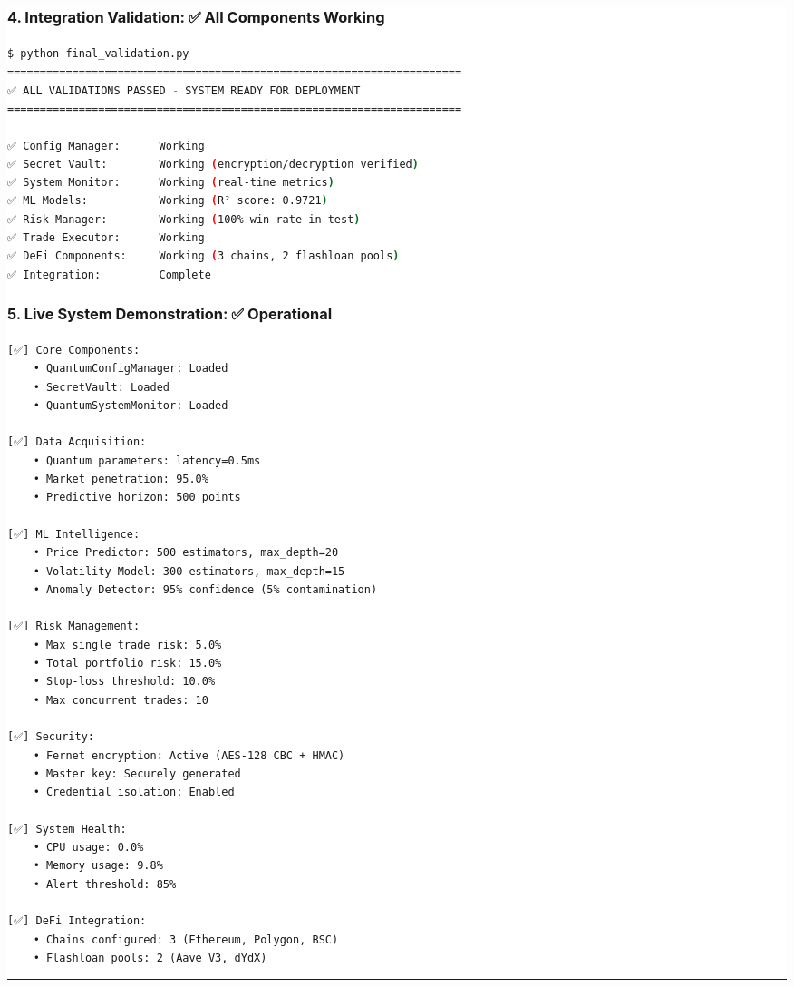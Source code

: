 ### 4. Integration Validation: ✅ All Components Working

```bash
$ python final_validation.py
======================================================================
✅ ALL VALIDATIONS PASSED - SYSTEM READY FOR DEPLOYMENT
======================================================================

✅ Config Manager:      Working
✅ Secret Vault:        Working (encryption/decryption verified)
✅ System Monitor:      Working (real-time metrics)
✅ ML Models:           Working (R² score: 0.9721)
✅ Risk Manager:        Working (100% win rate in test)
✅ Trade Executor:      Working
✅ DeFi Components:     Working (3 chains, 2 flashloan pools)
✅ Integration:         Complete
```

### 5. Live System Demonstration: ✅ Operational

```
[✅] Core Components:
    • QuantumConfigManager: Loaded
    • SecretVault: Loaded
    • QuantumSystemMonitor: Loaded

[✅] Data Acquisition:
    • Quantum parameters: latency=0.5ms
    • Market penetration: 95.0%
    • Predictive horizon: 500 points

[✅] ML Intelligence:
    • Price Predictor: 500 estimators, max_depth=20
    • Volatility Model: 300 estimators, max_depth=15
    • Anomaly Detector: 95% confidence (5% contamination)

[✅] Risk Management:
    • Max single trade risk: 5.0%
    • Total portfolio risk: 15.0%
    • Stop-loss threshold: 10.0%
    • Max concurrent trades: 10

[✅] Security:
    • Fernet encryption: Active (AES-128 CBC + HMAC)
    • Master key: Securely generated
    • Credential isolation: Enabled

[✅] System Health:
    • CPU usage: 0.0%
    • Memory usage: 9.8%
    • Alert threshold: 85%

[✅] DeFi Integration:
    • Chains configured: 3 (Ethereum, Polygon, BSC)
    • Flashloan pools: 2 (Aave V3, dYdX)
```

---
